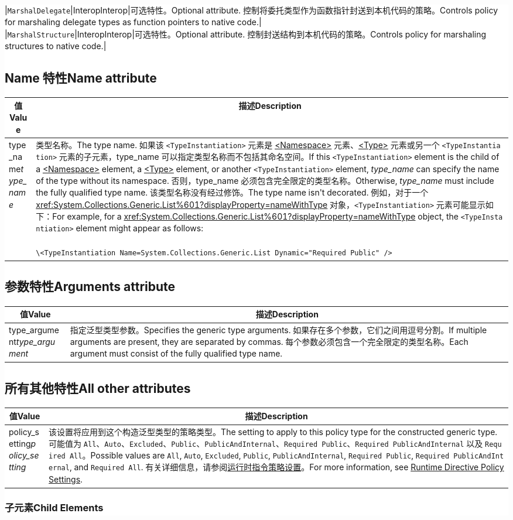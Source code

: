 |`MarshalDelegate`|<span data-ttu-id="d29e3-142">Interop</span><span class="sxs-lookup"><span data-stu-id="d29e3-142">Interop</span></span>|<span data-ttu-id="d29e3-143">可选特性。</span><span class="sxs-lookup"><span data-stu-id="d29e3-143">Optional attribute.</span></span> <span data-ttu-id="d29e3-144">控制将委托类型作为函数指针封送到本机代码的策略。</span><span class="sxs-lookup"><span data-stu-id="d29e3-144">Controls policy for marshaling delegate types as function pointers to native code.</span></span>|  
|`MarshalStructure`|<span data-ttu-id="d29e3-145">Interop</span><span class="sxs-lookup"><span data-stu-id="d29e3-145">Interop</span></span>|<span data-ttu-id="d29e3-146">可选特性。</span><span class="sxs-lookup"><span data-stu-id="d29e3-146">Optional attribute.</span></span> <span data-ttu-id="d29e3-147">控制封送结构到本机代码的策略。</span><span class="sxs-lookup"><span data-stu-id="d29e3-147">Controls policy for marshaling structures to native code.</span></span>|  
  
## <a name="name-attribute"></a><span data-ttu-id="d29e3-148">Name 特性</span><span class="sxs-lookup"><span data-stu-id="d29e3-148">Name attribute</span></span>  
  
|<span data-ttu-id="d29e3-149">值</span><span class="sxs-lookup"><span data-stu-id="d29e3-149">Value</span></span>|<span data-ttu-id="d29e3-150">描述</span><span class="sxs-lookup"><span data-stu-id="d29e3-150">Description</span></span>|  
|-----------|-----------------|  
|<span data-ttu-id="d29e3-151">type_name</span><span class="sxs-lookup"><span data-stu-id="d29e3-151">*type_name*</span></span>|<span data-ttu-id="d29e3-152">类型名称。</span><span class="sxs-lookup"><span data-stu-id="d29e3-152">The type name.</span></span> <span data-ttu-id="d29e3-153">如果该 `<TypeInstantiation>` 元素是 [\<Namespace>](../../../docs/framework/net-native/namespace-element-net-native.md) 元素、[\<Type>](../../../docs/framework/net-native/type-element-net-native.md) 元素或另一个 `<TypeInstantiation>` 元素的子元素，type_name 可以指定类型名称而不包括其命名空间。</span><span class="sxs-lookup"><span data-stu-id="d29e3-153">If this `<TypeInstantiation>` element is the child of a [\<Namespace>](../../../docs/framework/net-native/namespace-element-net-native.md) element, a [\<Type>](../../../docs/framework/net-native/type-element-net-native.md) element, or another `<TypeInstantiation>` element, *type_name* can specify the name of the type without its namespace.</span></span> <span data-ttu-id="d29e3-154">否则，type_name 必须包含完全限定的类型名称。</span><span class="sxs-lookup"><span data-stu-id="d29e3-154">Otherwise, *type_name* must include the fully qualified type name.</span></span> <span data-ttu-id="d29e3-155">该类型名称没有经过修饰。</span><span class="sxs-lookup"><span data-stu-id="d29e3-155">The type name isn't decorated.</span></span> <span data-ttu-id="d29e3-156">例如，对于一个 <xref:System.Collections.Generic.List%601?displayProperty=nameWithType> 对象，`<TypeInstantiation>` 元素可能显示如下：</span><span class="sxs-lookup"><span data-stu-id="d29e3-156">For example, for a <xref:System.Collections.Generic.List%601?displayProperty=nameWithType> object, the `<TypeInstantiation>` element might appear as follows:</span></span><br /><br /> `\<TypeInstantiation Name=System.Collections.Generic.List Dynamic="Required Public" />`|  
  
## <a name="arguments-attribute"></a><span data-ttu-id="d29e3-157">参数特性</span><span class="sxs-lookup"><span data-stu-id="d29e3-157">Arguments attribute</span></span>  
  
|<span data-ttu-id="d29e3-158">值</span><span class="sxs-lookup"><span data-stu-id="d29e3-158">Value</span></span>|<span data-ttu-id="d29e3-159">描述</span><span class="sxs-lookup"><span data-stu-id="d29e3-159">Description</span></span>|  
|-----------|-----------------|  
|<span data-ttu-id="d29e3-160">type_argument</span><span class="sxs-lookup"><span data-stu-id="d29e3-160">*type_argument*</span></span>|<span data-ttu-id="d29e3-161">指定泛型类型参数。</span><span class="sxs-lookup"><span data-stu-id="d29e3-161">Specifies the generic type arguments.</span></span> <span data-ttu-id="d29e3-162">如果存在多个参数，它们之间用逗号分割。</span><span class="sxs-lookup"><span data-stu-id="d29e3-162">If multiple arguments are present, they are separated by commas.</span></span> <span data-ttu-id="d29e3-163">每个参数必须包含一个完全限定的类型名称。</span><span class="sxs-lookup"><span data-stu-id="d29e3-163">Each argument must consist of the fully qualified type name.</span></span>|  
  
## <a name="all-other-attributes"></a><span data-ttu-id="d29e3-164">所有其他特性</span><span class="sxs-lookup"><span data-stu-id="d29e3-164">All other attributes</span></span>  
  
|<span data-ttu-id="d29e3-165">值</span><span class="sxs-lookup"><span data-stu-id="d29e3-165">Value</span></span>|<span data-ttu-id="d29e3-166">描述</span><span class="sxs-lookup"><span data-stu-id="d29e3-166">Description</span></span>|  
|-----------|-----------------|  
|<span data-ttu-id="d29e3-167">policy_setting</span><span class="sxs-lookup"><span data-stu-id="d29e3-167">*policy_setting*</span></span>|<span data-ttu-id="d29e3-168">该设置将应用到这个构造泛型类型的策略类型。</span><span class="sxs-lookup"><span data-stu-id="d29e3-168">The setting to apply to this policy type for the constructed generic type.</span></span> <span data-ttu-id="d29e3-169">可能值为 `All`、`Auto`、`Excluded`、`Public`、`PublicAndInternal`、`Required Public`、`Required PublicAndInternal` 以及 `Required All`。</span><span class="sxs-lookup"><span data-stu-id="d29e3-169">Possible values are `All`, `Auto`, `Excluded`, `Public`, `PublicAndInternal`, `Required Public`, `Required PublicAndInternal`, and `Required All`.</span></span> <span data-ttu-id="d29e3-170">有关详细信息，请参阅[运行时指令策略设置](../../../docs/framework/net-native/runtime-directive-policy-settings.md)。</span><span class="sxs-lookup"><span data-stu-id="d29e3-170">For more information, see [Runtime Directive Policy Settings](../../../docs/framework/net-native/runtime-directive-policy-settings.md).</span></span>|  
  
### <a name="child-elements"></a><span data-ttu-id="d29e3-171">子元素</span><span class="sxs-lookup"><span data-stu-id="d29e3-171">Child Elements</span></span>  
  